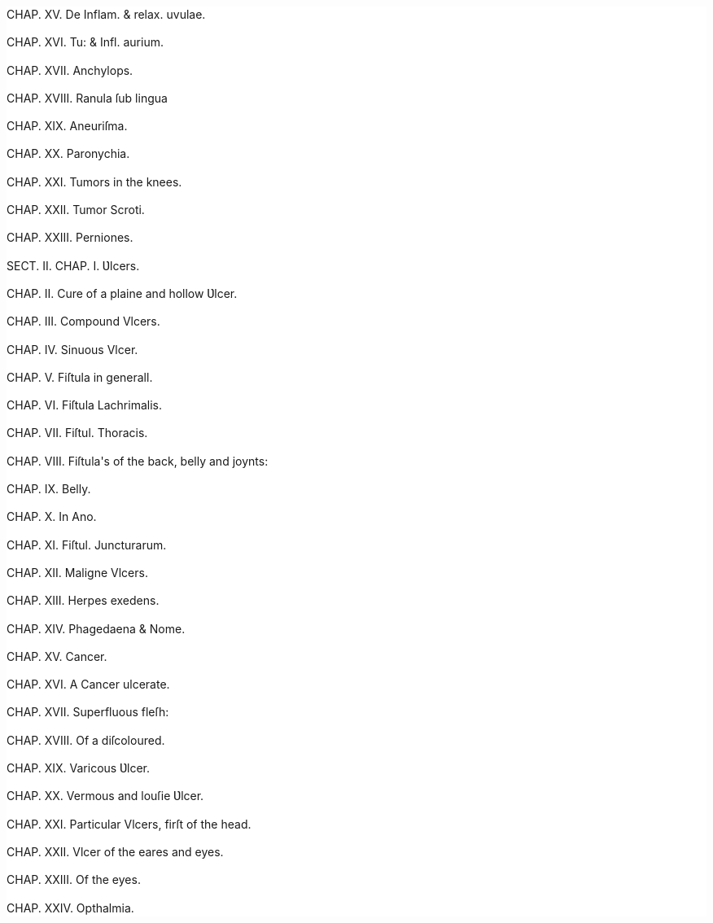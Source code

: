CHAP. XV. De Inflam. & relax. uvulae.

CHAP. XVI. Tu: & Infl. aurium.

CHAP. XVII. Anchylops.

CHAP. XVIII. Ranula ſub lingua

CHAP. XIX. Aneuriſma.

CHAP. XX. Paronychia.

CHAP. XXI. Tumors in the knees.

CHAP. XXII. Tumor Scroti.

CHAP. XXIII. Perniones.

SECT. II. CHAP. I. Ʋlcers.

CHAP. II. Cure of a plaine and hollow Ʋlcer.

CHAP. III. Compound Vlcers.

CHAP. IV. Sinuous Vlcer.

CHAP. V. Fiſtula in generall.

CHAP. VI. Fiſtula Lachrimalis.

CHAP. VII. Fiſtul. Thoracis.

CHAP. VIII. Fiſtula's of the back, belly and joynts:

CHAP. IX. Belly.

CHAP. X. In Ano.

CHAP. XI. Fiſtul. Juncturarum.

CHAP. XII. Maligne Vlcers.

CHAP. XIII. Herpes exedens.

CHAP. XIV. Phagedaena & Nome.

CHAP. XV. Cancer.

CHAP. XVI. A Cancer ulcerate.

CHAP. XVII. Superfluous fleſh:

CHAP. XVIII. Of a diſcoloured.

CHAP. XIX. Varicous Ʋlcer.

CHAP. XX. Vermous and louſie Ʋlcer.

CHAP. XXI. Particular Vlcers, firſt of the head.

CHAP. XXII. Vlcer of the eares and eyes.

CHAP. XXIII. Of the eyes.

CHAP. XXIV. Opthalmia.
